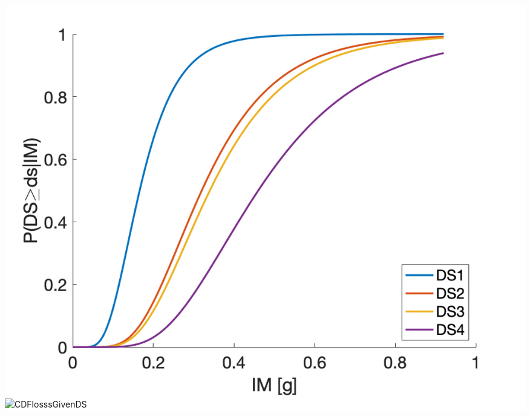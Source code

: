 ![fragilities](https://github.com/robgen/distNPVaggregateLosses/blob/main/test/fragilities.png?raw=true)
![CDFlosssGivenDS](https://github.com/robgen/distNPVaggregateLosses/blob/main/test/CDFlosssGivenDS.png?raw=true)